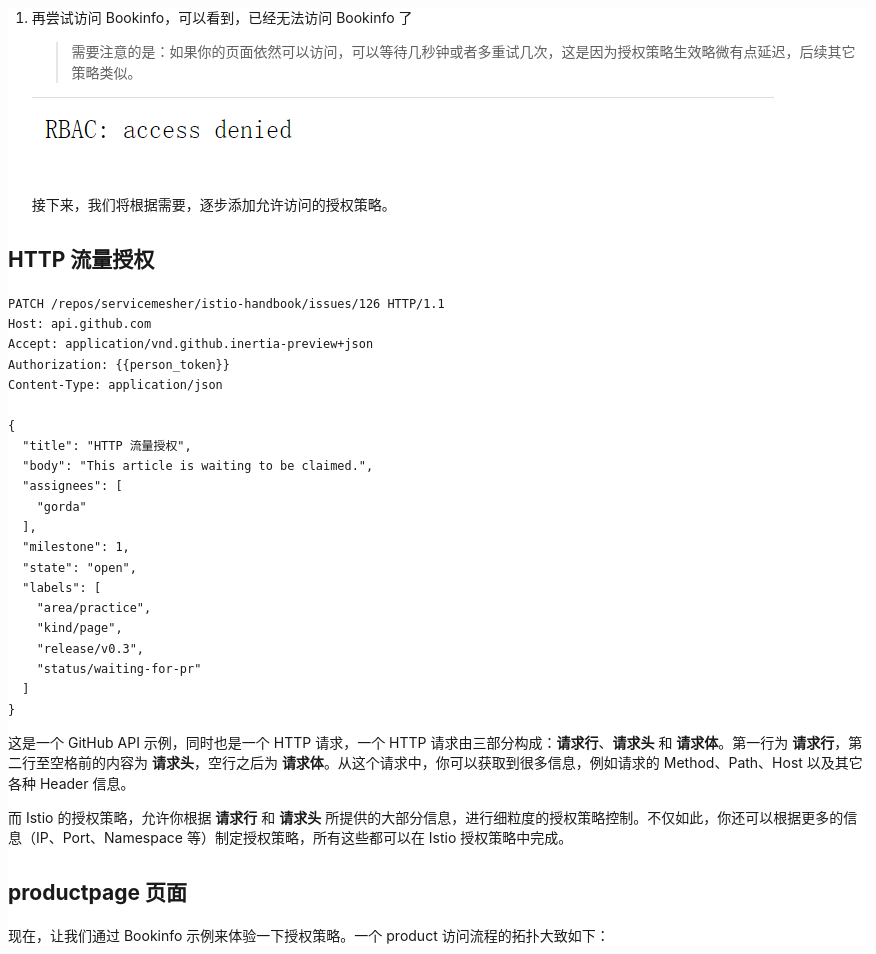 1. 再尝试访问 Bookinfo，可以看到，已经无法访问 Bookinfo 了

    > 需要注意的是：如果你的页面依然可以访问，可以等待几秒钟或者多重试几次，这是因为授权策略生效略微有点延迟，后续其它策略类似。
    
    ![无法访问 product](../images/http-policy-3.png)
    
    接下来，我们将根据需要，逐步添加允许访问的授权策略。

## HTTP 流量授权

```http
PATCH /repos/servicemesher/istio-handbook/issues/126 HTTP/1.1
Host: api.github.com
Accept: application/vnd.github.inertia-preview+json
Authorization: {{person_token}}
Content-Type: application/json

{
  "title": "HTTP 流量授权",
  "body": "This article is waiting to be claimed.",
  "assignees": [
    "gorda"
  ],
  "milestone": 1,
  "state": "open",
  "labels": [
    "area/practice",
    "kind/page",
    "release/v0.3",
    "status/waiting-for-pr"
  ]
}
```

这是一个 GitHub API 示例，同时也是一个 HTTP 请求，一个 HTTP 请求由三部分构成：**请求行**、**请求头** 和 **请求体**。第一行为 **请求行**，第二行至空格前的内容为 **请求头**，空行之后为 **请求体**。从这个请求中，你可以获取到很多信息，例如请求的 Method、Path、Host 以及其它各种 Header 信息。

而 Istio 的授权策略，允许你根据 **请求行** 和 **请求头** 所提供的大部分信息，进行细粒度的授权策略控制。不仅如此，你还可以根据更多的信息（IP、Port、Namespace 等）制定授权策略，所有这些都可以在 Istio 授权策略中完成。

## productpage 页面

现在，让我们通过 Bookinfo 示例来体验一下授权策略。一个 product 访问流程的拓扑大致如下：
